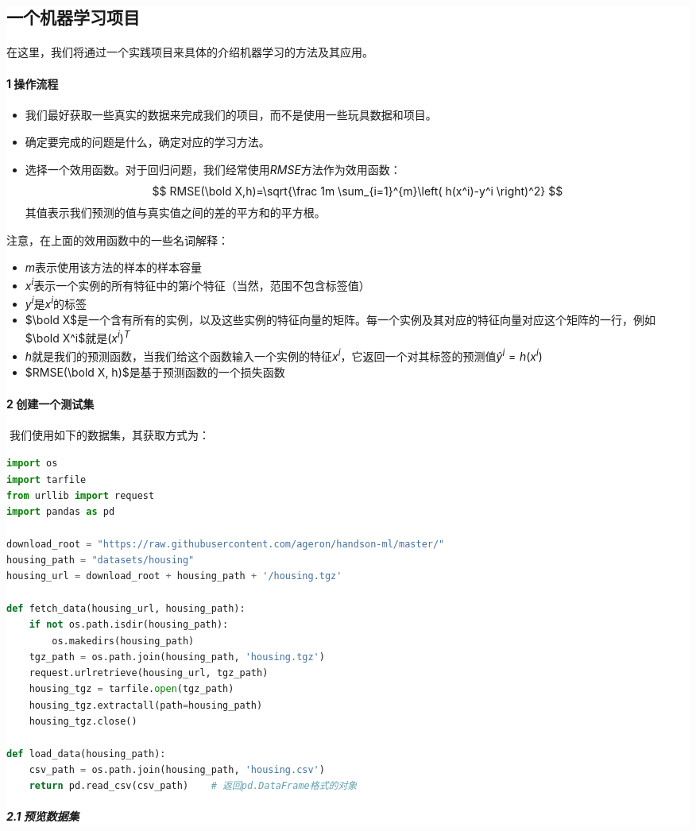 ## 一个机器学习项目

在这里，我们将通过一个实践项目来具体的介绍机器学习的方法及其应用。

#### 1	操作流程

-   我们最好获取一些真实的数据来完成我们的项目，而不是使用一些玩具数据和项目。

-   确定要完成的问题是什么，确定对应的学习方法。

-   选择一个效用函数。对于回归问题，我们经常使用$RMSE$方法作为效用函数：
    $$
    RMSE(\bold X,h)=\sqrt{\frac 1m \sum_{i=1}^{m}\left( h(x^i)-y^i \right)^2}
    $$
    其值表示我们预测的值与真实值之间的差的平方和的平方根。 

注意，在上面的效用函数中的一些名词解释：

-   $m$表示使用该方法的样本的样本容量
-   $x^i$表示一个实例的所有特征中的第$i$个特征（当然，范围不包含标签值）
-   $y^i$是$x^i$的标签
-   $\bold X$是一个含有所有的实例，以及这些实例的特征向量的矩阵。每一个实例及其对应的特征向量对应这个矩阵的一行，例如$\bold X^i$就是$(x^i)^T$
-   $h$就是我们的预测函数，当我们给这个函数输入一个实例的特征$x^i$，它返回一个对其标签的预测值$\hat y^i=h(x^i)$
-   $RMSE(\bold X, h)$是基于预测函数的一个损失函数

#### 2	创建一个测试集

​	我们使用如下的数据集，其获取方式为：

```python
import os
import tarfile
from urllib import request
import pandas as pd

download_root = "https://raw.githubusercontent.com/ageron/handson-ml/master/"
housing_path = "datasets/housing"
housing_url = download_root + housing_path + '/housing.tgz'

def fetch_data(housing_url, housing_path):
	if not os.path.isdir(housing_path):
		os.makedirs(housing_path)
	tgz_path = os.path.join(housing_path, 'housing.tgz')
	request.urlretrieve(housing_url, tgz_path)
	housing_tgz = tarfile.open(tgz_path)
	housing_tgz.extractall(path=housing_path)
	housing_tgz.close()

def load_data(housing_path):
	csv_path = os.path.join(housing_path, 'housing.csv')
	return pd.read_csv(csv_path)	# 返回pd.DataFrame格式的对象
```

##### 2.1	预览数据集
